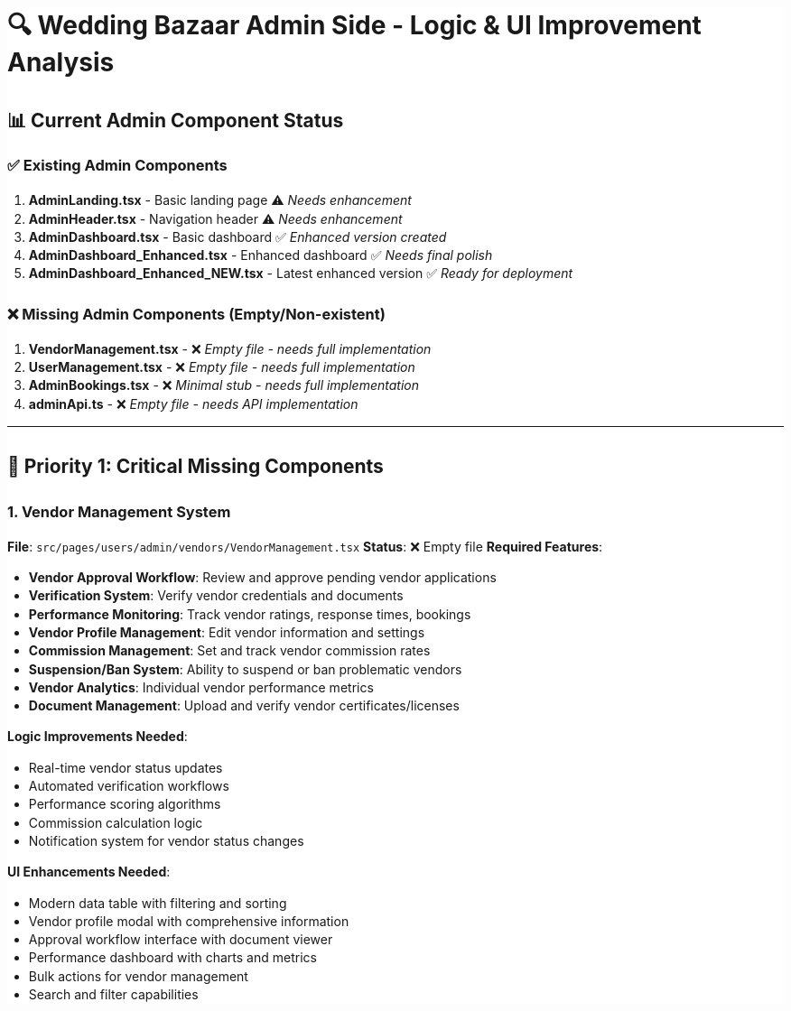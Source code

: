 # 🔍 Wedding Bazaar Admin Side - Logic & UI Improvement Analysis

## 📊 Current Admin Component Status

### ✅ **Existing Admin Components**
1. **AdminLanding.tsx** - Basic landing page ⚠️ *Needs enhancement*
2. **AdminHeader.tsx** - Navigation header ⚠️ *Needs enhancement*
3. **AdminDashboard.tsx** - Basic dashboard ✅ *Enhanced version created*
4. **AdminDashboard_Enhanced.tsx** - Enhanced dashboard ✅ *Needs final polish*
5. **AdminDashboard_Enhanced_NEW.tsx** - Latest enhanced version ✅ *Ready for deployment*

### ❌ **Missing Admin Components (Empty/Non-existent)**
1. **VendorManagement.tsx** - ❌ *Empty file - needs full implementation*
2. **UserManagement.tsx** - ❌ *Empty file - needs full implementation*
3. **AdminBookings.tsx** - ❌ *Minimal stub - needs full implementation*
4. **adminApi.ts** - ❌ *Empty file - needs API implementation*

---

## 🎯 **Priority 1: Critical Missing Components**

### 1. **Vendor Management System** 
**File**: `src/pages/users/admin/vendors/VendorManagement.tsx`
**Status**: ❌ Empty file
**Required Features**:
- **Vendor Approval Workflow**: Review and approve pending vendor applications
- **Verification System**: Verify vendor credentials and documents
- **Performance Monitoring**: Track vendor ratings, response times, bookings
- **Vendor Profile Management**: Edit vendor information and settings
- **Commission Management**: Set and track vendor commission rates
- **Suspension/Ban System**: Ability to suspend or ban problematic vendors
- **Vendor Analytics**: Individual vendor performance metrics
- **Document Management**: Upload and verify vendor certificates/licenses

**Logic Improvements Needed**:
- Real-time vendor status updates
- Automated verification workflows
- Performance scoring algorithms
- Commission calculation logic
- Notification system for vendor status changes

**UI Enhancements Needed**:
- Modern data table with filtering and sorting
- Vendor profile modal with comprehensive information
- Approval workflow interface with document viewer
- Performance dashboard with charts and metrics
- Bulk actions for vendor management
- Search and filter capabilities
